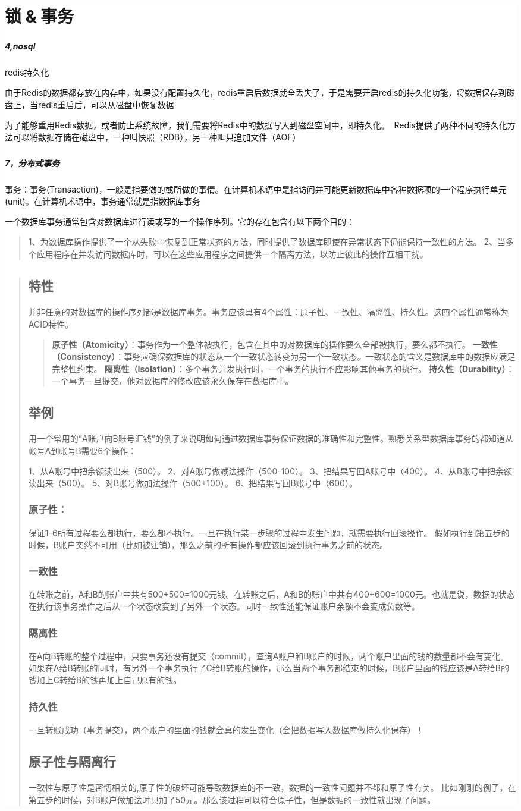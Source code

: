 # 锁 & 事务

##### 4,nosql

redis持久化

由于Redis的数据都存放在内存中，如果没有配置持久化，redis重启后数据就全丢失了，于是需要开启redis的持久化功能，将数据保存到磁盘上，当redis重启后，可以从磁盘中恢复数据 

为了能够重用Redis数据，或者防止系统故障，我们需要将Redis中的数据写入到磁盘空间中，即持久化。  Redis提供了两种不同的持久化方法可以将数据存储在磁盘中，一种叫快照（RDB），另一种叫只追加文件（AOF） 

##### 

##### 7，分布式事务

事务：事务(Transaction)，一般是指要做的或所做的事情。在计算机术语中是指访问并可能更新数据库中各种数据项的一个程序执行单元(unit)。在计算机术语中，事务通常就是指数据库事务 

一个数据库事务通常包含对数据库进行读或写的一个操作序列。它的存在包含有以下两个目的：

> 1、为数据库操作提供了一个从失败中恢复到正常状态的方法，同时提供了数据库即使在异常状态下仍能保持一致性的方法。
> 2、当多个应用程序在并发访问数据库时，可以在这些应用程序之间提供一个隔离方法，以防止彼此的操作互相干扰。

> ## 特性
>
> 并非任意的对数据库的操作序列都是数据库事务。事务应该具有4个属性：原子性、一致性、隔离性、持久性。这四个属性通常称为ACID特性。
>
> > **原子性（Atomicity）**：事务作为一个整体被执行，包含在其中的对数据库的操作要么全部被执行，要么都不执行。
> > **一致性（Consistency）**：事务应确保数据库的状态从一个一致状态转变为另一个一致状态。一致状态的含义是数据库中的数据应满足完整性约束。
> > **隔离性（Isolation）**：多个事务并发执行时，一个事务的执行不应影响其他事务的执行。
> > **持久性（Durability）**：一个事务一旦提交，他对数据库的修改应该永久保存在数据库中。
>
> ## 举例
>
> 用一个常用的“A账户向B账号汇钱”的例子来说明如何通过数据库事务保证数据的准确性和完整性。熟悉关系型数据库事务的都知道从帐号A到帐号B需要6个操作：
>
> 1、从A账号中把余额读出来（500）。
> 2、对A账号做减法操作（500-100）。
> 3、把结果写回A账号中（400）。
> 4、从B账号中把余额读出来（500）。
> 5、对B账号做加法操作（500+100）。
> 6、把结果写回B账号中（600）。
>
> ### 原子性：
>
> 保证1-6所有过程要么都执行，要么都不执行。一旦在执行某一步骤的过程中发生问题，就需要执行回滚操作。 假如执行到第五步的时候，B账户突然不可用（比如被注销），那么之前的所有操作都应该回滚到执行事务之前的状态。
>
> ### 一致性
>
> 在转账之前，A和B的账户中共有500+500=1000元钱。在转账之后，A和B的账户中共有400+600=1000元。也就是说，数据的状态在执行该事务操作之后从一个状态改变到了另外一个状态。同时一致性还能保证账户余额不会变成负数等。
>
> ### 隔离性
>
> 在A向B转账的整个过程中，只要事务还没有提交（commit），查询A账户和B账户的时候，两个账户里面的钱的数量都不会有变化。
> 如果在A给B转账的同时，有另外一个事务执行了C给B转账的操作，那么当两个事务都结束的时候，B账户里面的钱应该是A转给B的钱加上C转给B的钱再加上自己原有的钱。
>
> ### 持久性
>
> 一旦转账成功（事务提交），两个账户的里面的钱就会真的发生变化（会把数据写入数据库做持久化保存）！
>
> ## 原子性与隔离行
>
> 一致性与原子性是密切相关的,原子性的破坏可能导致数据库的不一致，数据的一致性问题并不都和原子性有关。
> 比如刚刚的例子，在第五步的时候，对B账户做加法时只加了50元。那么该过程可以符合原子性，但是数据的一致性就出现了问题。
>